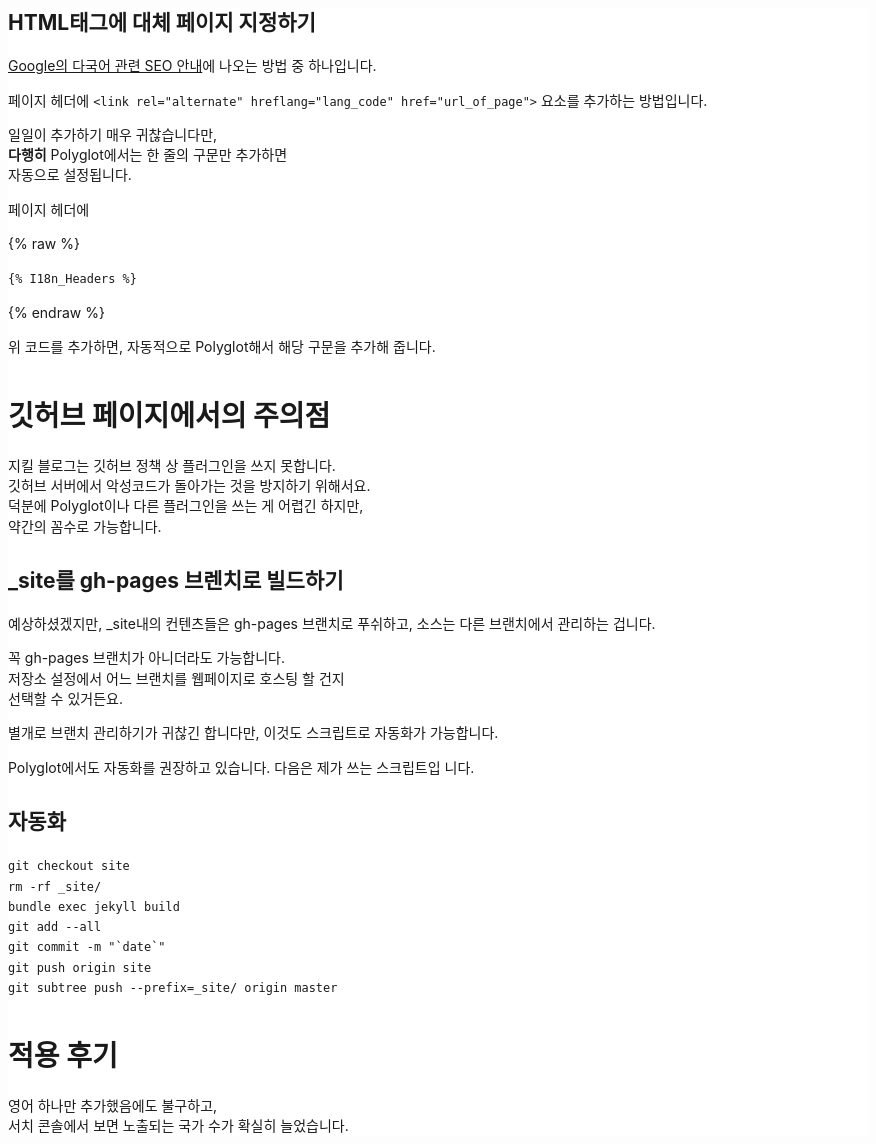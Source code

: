 ## HTML태그에 대체 페이지 지정하기
   [Google의 다국어 관련 SEO 안내]()에 나오는 방법 중 하나입니다.

   페이지 헤더에 ```<link rel="alternate" hreflang="lang_code" href="url_of_page">``` 요소를 추가하는 방법입니다. 

   일일이 추가하기 매우 귀찮습니다만,  
   **다행히** Polyglot에서는 한 줄의 구문만 추가하면   
   자동으로 설정됩니다.   

   페이지 헤더에    

   {% raw %}
  ```
  {% I18n_Headers %}
  ```
   {% endraw %}

   위 코드를 추가하면, 자동적으로 Polyglot해서 
   해당 구문을 추가해 줍니다.

# 깃허브 페이지에서의 주의점
   지킬 블로그는 깃허브 정책 상 플러그인을 쓰지 못합니다.  
   깃허브 서버에서 악성코드가 돌아가는 것을 방지하기 위해서요.  
   덕분에 Polyglot이나 다른 플러그인을 쓰는 게 어렵긴 하지만,  
   약간의 꼼수로 가능합니다.

## _site를 gh-pages 브렌치로 빌드하기
   예상하셨겠지만, _site내의 컨텐츠들은 gh-pages 브랜치로 푸쉬하고,
   소스는 다른 브랜치에서 관리하는 겁니다.

   꼭 gh-pages 브랜치가 아니더라도 가능합니다.  
   저장소 설정에서 어느 브랜치를 웹페이지로 호스팅 할 건지   
   선택할 수 있거든요.

   별개로 브랜치 관리하기가 귀찮긴 합니다만,
   이것도 스크립트로 자동화가 가능합니다.  
   
   Polyglot에서도 자동화를 권장하고 있습니다.
   다음은 제가 쓰는 스크립트입   니다.

## 자동화
   ```
   git checkout site
   rm -rf _site/
   bundle exec jekyll build
   git add --all
   git commit -m "`date`"
   git push origin site
   git subtree push --prefix=_site/ origin master
   ```

   
# 적용 후기
   영어 하나만 추가했음에도 불구하고,  
   서치 콘솔에서 보면 노출되는 국가 수가 확실히 늘었습니다.
